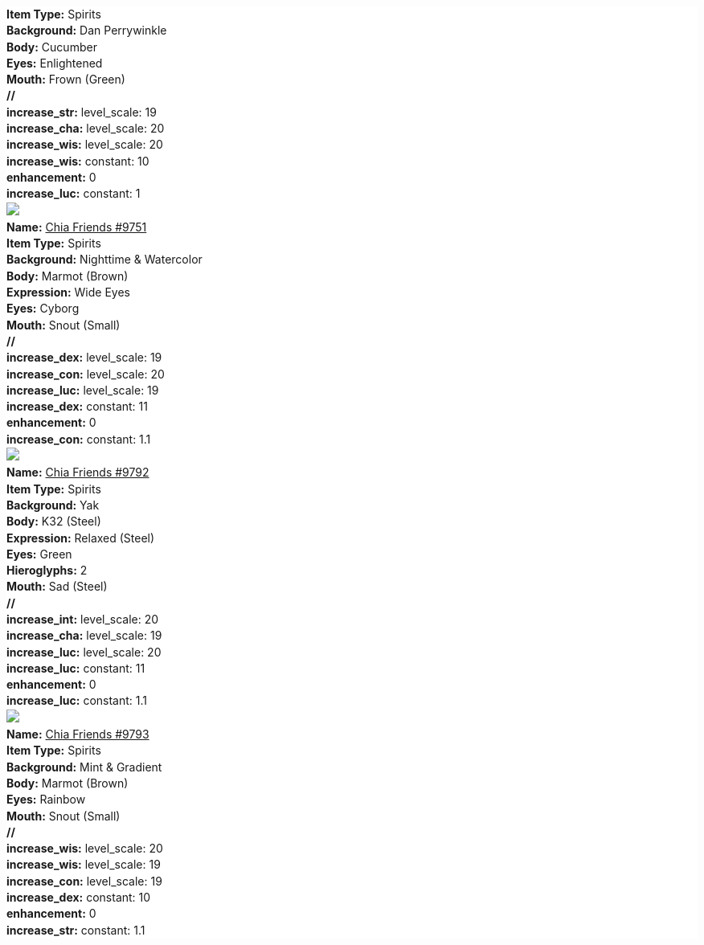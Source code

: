 <div><strong>Item Type:</strong> Spirits</div>
<div><strong>Background:</strong> Dan Perrywinkle</div>
<div><strong>Body:</strong> Cucumber</div>
<div><strong>Eyes:</strong> Enlightened</div>
<div><strong>Mouth:</strong> Frown (Green)</div>
<div><strong>//</strong></div><div><strong>increase_str:</strong> level_scale: 19</div>
<div><strong>increase_cha:</strong> level_scale: 20</div>
<div><strong>increase_wis:</strong> level_scale: 20</div>
<div><strong>increase_wis:</strong> constant: 10</div>
<div><strong>enhancement:</strong> 0</div>
<div><strong>increase_luc:</strong> constant: 1</div>
</div>
<div class="item_thumbnail">
<a href="https://mintgarden.io/nfts/nft15gmtrfx677wd7h6v2n3hstjrmxwu4226lzt2xd3ge7ru7lug0p3qfwhun6"><img loading="lazy" src="https://assets.mainnet.mintgarden.io/thumbnails/3cdcc5e96ee1eef8cde95444934d525496c20549cd56275eb7a88093b812ea4a.png"></a>
<div><strong>Name:</strong> <a href="https://mintgarden.io/nfts/nft15gmtrfx677wd7h6v2n3hstjrmxwu4226lzt2xd3ge7ru7lug0p3qfwhun6">Chia Friends #9751</a></div>
<div><strong>Item Type:</strong> Spirits</div>
<div><strong>Background:</strong> Nighttime & Watercolor</div>
<div><strong>Body:</strong> Marmot (Brown)</div>
<div><strong>Expression:</strong> Wide Eyes</div>
<div><strong>Eyes:</strong> Cyborg</div>
<div><strong>Mouth:</strong> Snout (Small)</div>
<div><strong>//</strong></div><div><strong>increase_dex:</strong> level_scale: 19</div>
<div><strong>increase_con:</strong> level_scale: 20</div>
<div><strong>increase_luc:</strong> level_scale: 19</div>
<div><strong>increase_dex:</strong> constant: 11</div>
<div><strong>enhancement:</strong> 0</div>
<div><strong>increase_con:</strong> constant: 1.1</div>
</div>
<div class="item_thumbnail">
<a href="https://mintgarden.io/nfts/nft1ap6ulrx254sdg5aueyzqfd6uz907xtfl7xekk73djgekgr5zem3q9nuuew"><img loading="lazy" src="https://assets.mainnet.mintgarden.io/thumbnails/4b9f697e51a4d180b4044b6e8adebd513f7558078eb48be5f518093a8b9db1c2.png"></a>
<div><strong>Name:</strong> <a href="https://mintgarden.io/nfts/nft1ap6ulrx254sdg5aueyzqfd6uz907xtfl7xekk73djgekgr5zem3q9nuuew">Chia Friends #9792</a></div>
<div><strong>Item Type:</strong> Spirits</div>
<div><strong>Background:</strong> Yak</div>
<div><strong>Body:</strong> K32 (Steel)</div>
<div><strong>Expression:</strong> Relaxed (Steel)</div>
<div><strong>Eyes:</strong> Green</div>
<div><strong>Hieroglyphs:</strong> 2</div>
<div><strong>Mouth:</strong> Sad (Steel)</div>
<div><strong>//</strong></div><div><strong>increase_int:</strong> level_scale: 20</div>
<div><strong>increase_cha:</strong> level_scale: 19</div>
<div><strong>increase_luc:</strong> level_scale: 20</div>
<div><strong>increase_luc:</strong> constant: 11</div>
<div><strong>enhancement:</strong> 0</div>
<div><strong>increase_luc:</strong> constant: 1.1</div>
</div>
<div class="item_thumbnail">
<a href="https://mintgarden.io/nfts/nft1sw47j8rl4whx4gkhu8e9n3g99c2ek70espy4x6udp4c7q3ct682syw9ay5"><img loading="lazy" src="https://assets.mainnet.mintgarden.io/thumbnails/407428a7ae3116a14afc61ce95f52708345f365c724ca3a66016af030dd8a154.png"></a>
<div><strong>Name:</strong> <a href="https://mintgarden.io/nfts/nft1sw47j8rl4whx4gkhu8e9n3g99c2ek70espy4x6udp4c7q3ct682syw9ay5">Chia Friends #9793</a></div>
<div><strong>Item Type:</strong> Spirits</div>
<div><strong>Background:</strong> Mint & Gradient</div>
<div><strong>Body:</strong> Marmot (Brown)</div>
<div><strong>Eyes:</strong> Rainbow</div>
<div><strong>Mouth:</strong> Snout (Small)</div>
<div><strong>//</strong></div><div><strong>increase_wis:</strong> level_scale: 20</div>
<div><strong>increase_wis:</strong> level_scale: 19</div>
<div><strong>increase_con:</strong> level_scale: 19</div>
<div><strong>increase_dex:</strong> constant: 10</div>
<div><strong>enhancement:</strong> 0</div>
<div><strong>increase_str:</strong> constant: 1.1</div>
